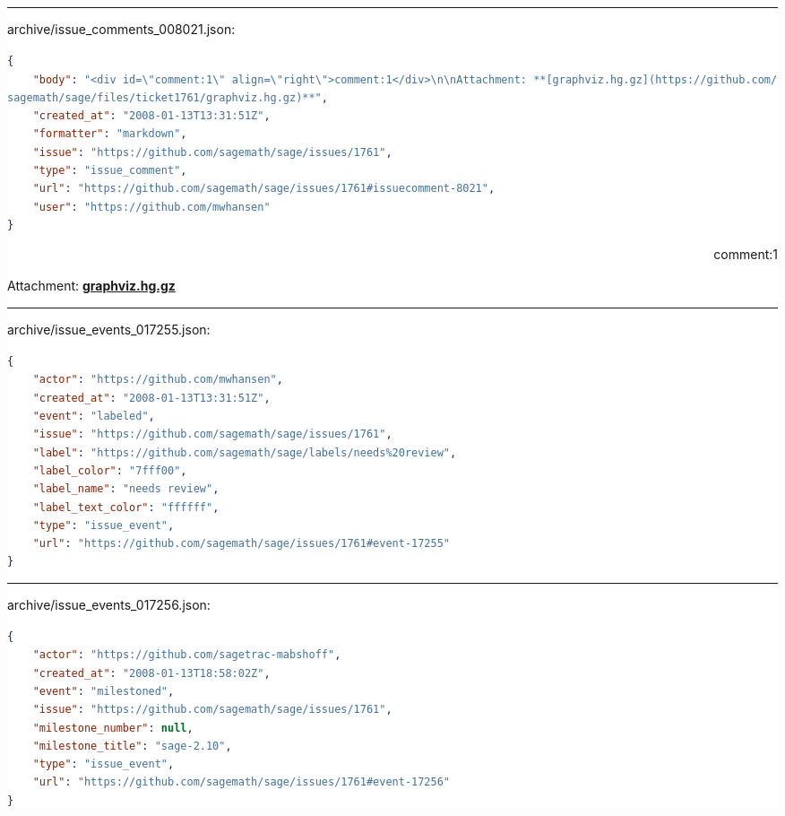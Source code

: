

---

archive/issue_comments_008021.json:
```json
{
    "body": "<div id=\"comment:1\" align=\"right\">comment:1</div>\n\nAttachment: **[graphviz.hg.gz](https://github.com/sagemath/sage/files/ticket1761/graphviz.hg.gz)**",
    "created_at": "2008-01-13T13:31:51Z",
    "formatter": "markdown",
    "issue": "https://github.com/sagemath/sage/issues/1761",
    "type": "issue_comment",
    "url": "https://github.com/sagemath/sage/issues/1761#issuecomment-8021",
    "user": "https://github.com/mwhansen"
}
```

<div id="comment:1" align="right">comment:1</div>

Attachment: **[graphviz.hg.gz](https://github.com/sagemath/sage/files/ticket1761/graphviz.hg.gz)**



---

archive/issue_events_017255.json:
```json
{
    "actor": "https://github.com/mwhansen",
    "created_at": "2008-01-13T13:31:51Z",
    "event": "labeled",
    "issue": "https://github.com/sagemath/sage/issues/1761",
    "label": "https://github.com/sagemath/sage/labels/needs%20review",
    "label_color": "7fff00",
    "label_name": "needs review",
    "label_text_color": "ffffff",
    "type": "issue_event",
    "url": "https://github.com/sagemath/sage/issues/1761#event-17255"
}
```



---

archive/issue_events_017256.json:
```json
{
    "actor": "https://github.com/sagetrac-mabshoff",
    "created_at": "2008-01-13T18:58:02Z",
    "event": "milestoned",
    "issue": "https://github.com/sagemath/sage/issues/1761",
    "milestone_number": null,
    "milestone_title": "sage-2.10",
    "type": "issue_event",
    "url": "https://github.com/sagemath/sage/issues/1761#event-17256"
}
```
